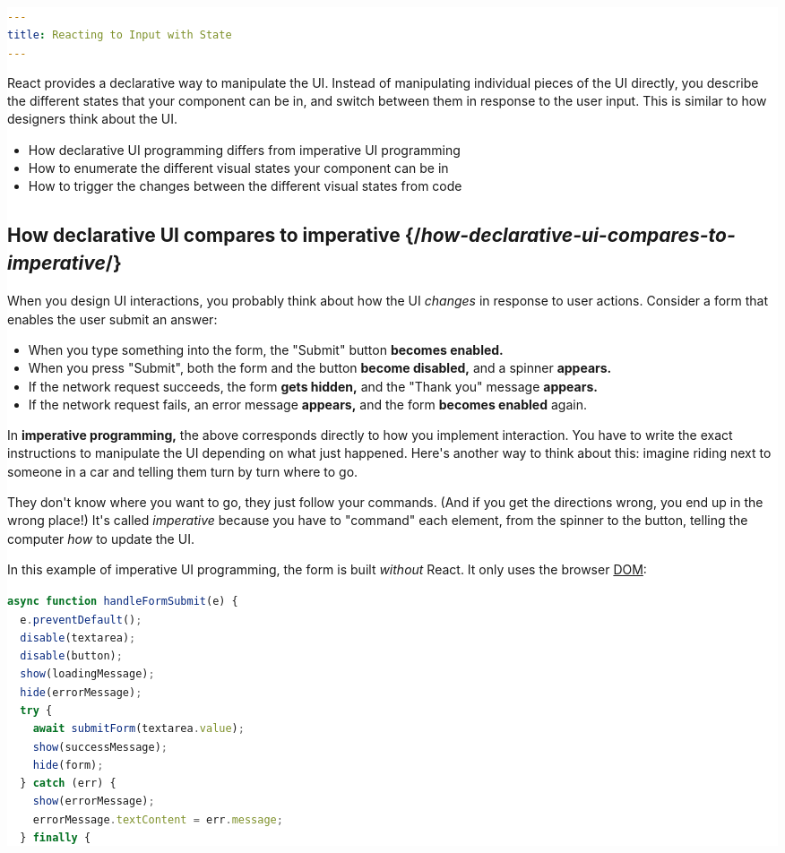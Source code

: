 ```yaml
---
title: Reacting to Input with State
---
```


<Intro>

React provides a declarative way to manipulate the UI. Instead of manipulating individual pieces of the UI directly, you describe the different states that your component can be in, and switch between them in response to the user input. This is similar to how designers think about the UI.

</Intro>

<YouWillLearn>

* How declarative UI programming differs from imperative UI programming
* How to enumerate the different visual states your component can be in
* How to trigger the changes between the different visual states from code

</YouWillLearn>

## How declarative UI compares to imperative {/*how-declarative-ui-compares-to-imperative*/}

When you design UI interactions, you probably think about how the UI *changes* in response to user actions. Consider a form that enables the user submit an answer:

* When you type something into the form, the "Submit" button **becomes enabled.**
* When you press "Submit", both the form and the button **become disabled,** and a spinner **appears.**
* If the network request succeeds, the form **gets hidden,** and the "Thank you" message **appears.**
* If the network request fails, an error message **appears,** and the form **becomes enabled** again.

In **imperative programming,** the above corresponds directly to how you implement interaction. You have to write the exact instructions to manipulate the UI depending on what just happened. Here's another way to think about this: imagine riding next to someone in a car and telling them turn by turn where to go.

<Illustration src="/images/docs/illustrations/i_imperative-ui-programming.png"  alt="In a car driven by an anxious-looking person representing JavaScript, a passenger orders the driver to execute a sequence of complicated turn by turn navigations." />

They don't know where you want to go, they just follow your commands. (And if you get the directions wrong, you end up in the wrong place!) It's called *imperative* because you have to "command" each element, from the spinner to the button, telling the computer *how* to update the UI.

In this example of imperative UI programming, the form is built *without* React. It only uses the browser [DOM](https://developer.mozilla.org/en-US/docs/Web/API/Document_Object_Model):

<Sandpack>

```js index.js active
async function handleFormSubmit(e) {
  e.preventDefault();
  disable(textarea);
  disable(button);
  show(loadingMessage);
  hide(errorMessage);
  try {
    await submitForm(textarea.value);
    show(successMessage);
    hide(form);
  } catch (err) {
    show(errorMessage);
    errorMessage.textContent = err.message;
  } finally {
```